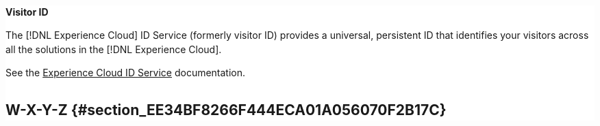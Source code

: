 **Visitor ID** 


The [!DNL Experience Cloud] ID Service (formerly visitor ID) provides a universal, persistent ID that identifies your visitors across all the solutions in the [!DNL Experience Cloud]. 


See the [Experience Cloud ID Service](https://marketing.adobe.com/resources/help/en_US/reference/marketing-cloud-id-service.html) documentation. 

## W-X-Y-Z {#section_EE34BF8266F444ECA01A056070F2B17C}

